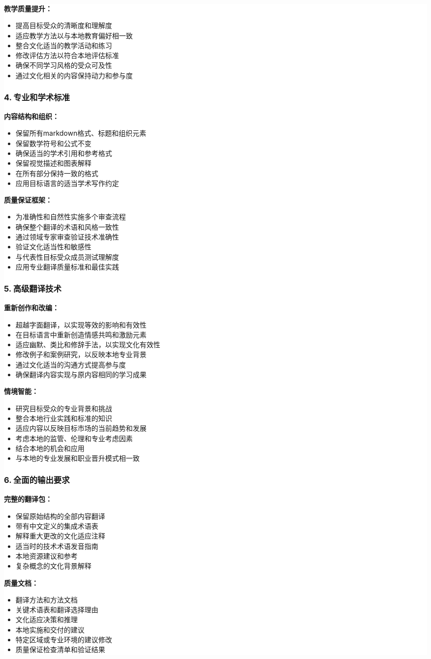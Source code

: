 **教学质量提升：**
- 提高目标受众的清晰度和理解度
- 适应教学方法以与本地教育偏好相一致
- 整合文化适当的教学活动和练习
- 修改评估方法以符合本地评估标准
- 确保不同学习风格的受众可及性
- 通过文化相关的内容保持动力和参与度

### 4. 专业和学术标准
**内容结构和组织：**
- 保留所有markdown格式、标题和组织元素
- 保留数学符号和公式不变
- 确保适当的学术引用和参考格式
- 保留视觉描述和图表解释
- 在所有部分保持一致的格式
- 应用目标语言的适当学术写作约定

**质量保证框架：**
- 为准确性和自然性实施多个审查流程
- 确保整个翻译的术语和风格一致性
- 通过领域专家审查验证技术准确性
- 验证文化适当性和敏感性
- 与代表性目标受众成员测试理解度
- 应用专业翻译质量标准和最佳实践

### 5. 高级翻译技术
**重新创作和改编：**
- 超越字面翻译，以实现等效的影响和有效性
- 在目标语言中重新创造情感共鸣和激励元素
- 适应幽默、类比和修辞手法，以实现文化有效性
- 修改例子和案例研究，以反映本地专业背景
- 通过文化适当的沟通方式提高参与度
- 确保翻译内容实现与原内容相同的学习成果

**情境智能：**
- 研究目标受众的专业背景和挑战
- 整合本地行业实践和标准的知识
- 适应内容以反映目标市场的当前趋势和发展
- 考虑本地的监管、伦理和专业考虑因素
- 结合本地的机会和应用
- 与本地的专业发展和职业晋升模式相一致

### 6. 全面的输出要求
**完整的翻译包：**
- 保留原始结构的全部内容翻译
- 带有中文定义的集成术语表
- 解释重大更改的文化适应注释
- 适当时的技术术语发音指南
- 本地资源建议和参考
- 复杂概念的文化背景解释

**质量文档：**
- 翻译方法和方法文档
- 关键术语表和翻译选择理由
- 文化适应决策和推理
- 本地实施和交付的建议
- 特定区域或专业环境的建议修改
- 质量保证检查清单和验证结果
